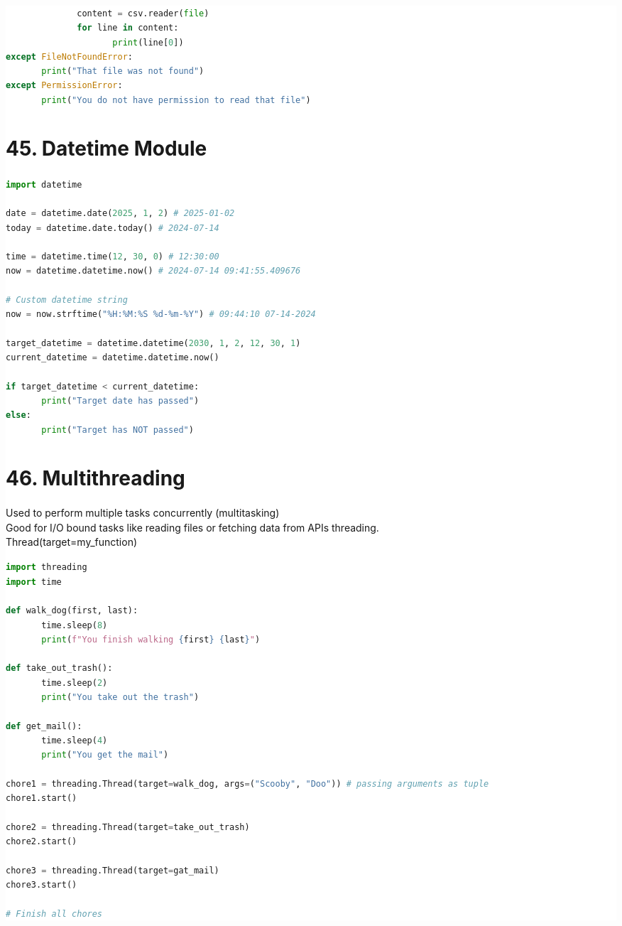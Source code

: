```py
              content = csv.reader(file)
              for line in content:
                     print(line[0])
except FileNotFoundError:
       print("That file was not found")
except PermissionError:
       print("You do not have permission to read that file")
```

# 45. Datetime Module
```py
import datetime

date = datetime.date(2025, 1, 2) # 2025-01-02
today = datetime.date.today() # 2024-07-14

time = datetime.time(12, 30, 0) # 12:30:00
now = datetime.datetime.now() # 2024-07-14 09:41:55.409676

# Custom datetime string
now = now.strftime("%H:%M:%S %d-%m-%Y") # 09:44:10 07-14-2024

target_datetime = datetime.datetime(2030, 1, 2, 12, 30, 1)
current_datetime = datetime.datetime.now()

if target_datetime < current_datetime:
       print("Target date has passed")
else:
       print("Target has NOT passed")
```

# 46. Multithreading
Used to perform multiple tasks concurrently (multitasking)<br />
Good for I/O bound tasks like reading files or fetching data from APIs threading. <br />
Thread(target=my_function)
```py
import threading
import time

def walk_dog(first, last):
       time.sleep(8)
       print(f"You finish walking {first} {last}")

def take_out_trash():
       time.sleep(2)
       print("You take out the trash")

def get_mail():
       time.sleep(4)
       print("You get the mail")

chore1 = threading.Thread(target=walk_dog, args=("Scooby", "Doo")) # passing arguments as tuple
chore1.start()

chore2 = threading.Thread(target=take_out_trash)
chore2.start()

chore3 = threading.Thread(target=gat_mail)
chore3.start()

# Finish all chores
```